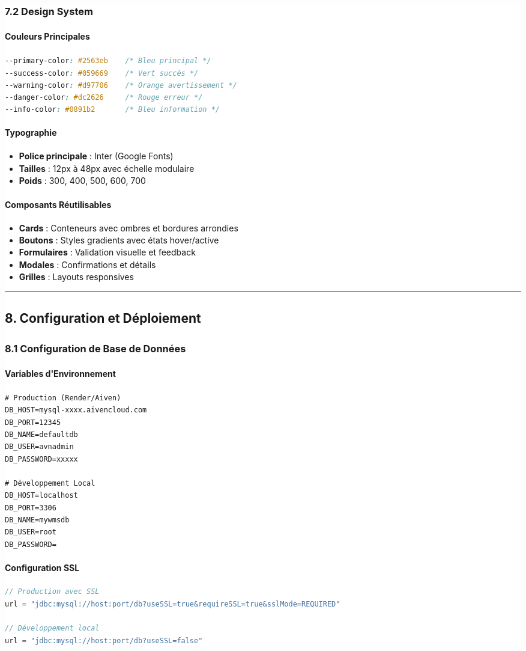 ### 7.2 Design System

#### Couleurs Principales
```css
--primary-color: #2563eb    /* Bleu principal */
--success-color: #059669    /* Vert succès */
--warning-color: #d97706    /* Orange avertissement */
--danger-color: #dc2626     /* Rouge erreur */
--info-color: #0891b2       /* Bleu information */
```

#### Typographie
- **Police principale** : Inter (Google Fonts)
- **Tailles** : 12px à 48px avec échelle modulaire
- **Poids** : 300, 400, 500, 600, 700

#### Composants Réutilisables
- **Cards** : Conteneurs avec ombres et bordures arrondies
- **Boutons** : Styles gradients avec états hover/active
- **Formulaires** : Validation visuelle et feedback
- **Modales** : Confirmations et détails
- **Grilles** : Layouts responsives

---

## 8. Configuration et Déploiement

### 8.1 Configuration de Base de Données

#### Variables d'Environnement
```properties
# Production (Render/Aiven)
DB_HOST=mysql-xxxx.aivencloud.com
DB_PORT=12345
DB_NAME=defaultdb
DB_USER=avnadmin
DB_PASSWORD=xxxxx

# Développement Local
DB_HOST=localhost
DB_PORT=3306
DB_NAME=mywmsdb
DB_USER=root
DB_PASSWORD=
```

#### Configuration SSL
```java
// Production avec SSL
url = "jdbc:mysql://host:port/db?useSSL=true&requireSSL=true&sslMode=REQUIRED"

// Développement local
url = "jdbc:mysql://host:port/db?useSSL=false"
```
